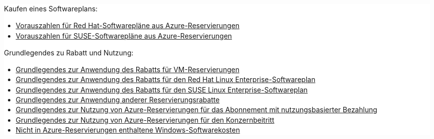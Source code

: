 Kaufen eines Softwareplans:
- [Vorauszahlen für Red Hat-Softwarepläne aus Azure-Reservierungen](../../virtual-machines/linux/prepay-rhel-software-charges.md)
- [Vorauszahlen für SUSE-Softwarepläne aus Azure-Reservierungen](../../virtual-machines/linux/prepay-suse-software-charges.md)

Grundlegendes zu Rabatt und Nutzung:
- [Grundlegendes zur Anwendung des Rabatts für VM-Reservierungen](../manage/understand-vm-reservation-charges.md)
- [Grundlegendes zur Anwendung des Rabatts für den Red Hat Linux Enterprise-Softwareplan](understand-rhel-reservation-charges.md)
- [Grundlegendes zur Anwendung des Rabatts für den SUSE Linux Enterprise-Softwareplan](understand-suse-reservation-charges.md)
- [Grundlegendes zur Anwendung anderer Reservierungsrabatte](understand-reservation-charges.md)
- [Grundlegendes zur Nutzung von Azure-Reservierungen für das Abonnement mit nutzungsbasierter Bezahlung](understand-reserved-instance-usage.md)
- [Grundlegendes zur Nutzung von Azure-Reservierungen für den Konzernbeitritt](understand-reserved-instance-usage-ea.md)
- [Nicht in Azure-Reservierungen enthaltene Windows-Softwarekosten](reserved-instance-windows-software-costs.md)

